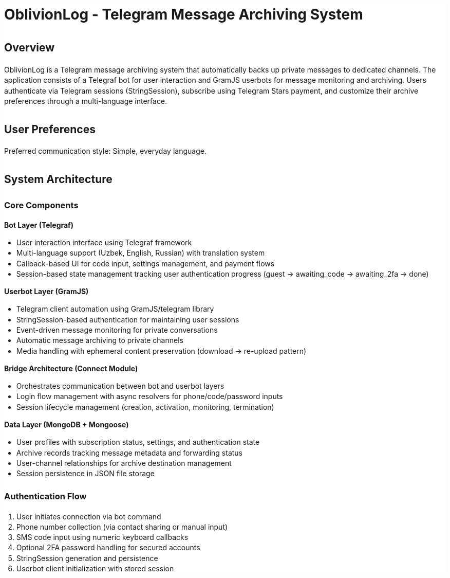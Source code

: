 # OblivionLog - Telegram Message Archiving System

## Overview

OblivionLog is a Telegram message archiving system that automatically backs up private messages to dedicated channels. The application consists of a Telegraf bot for user interaction and GramJS userbots for message monitoring and archiving. Users authenticate via Telegram sessions (StringSession), subscribe using Telegram Stars payment, and customize their archive preferences through a multi-language interface.

## User Preferences

Preferred communication style: Simple, everyday language.

## System Architecture

### Core Components

**Bot Layer (Telegraf)**
- User interaction interface using Telegraf framework
- Multi-language support (Uzbek, English, Russian) with translation system
- Callback-based UI for code input, settings management, and payment flows
- Session-based state management tracking user authentication progress (guest → awaiting_code → awaiting_2fa → done)

**Userbot Layer (GramJS)**
- Telegram client automation using GramJS/telegram library
- StringSession-based authentication for maintaining user sessions
- Event-driven message monitoring for private conversations
- Automatic message archiving to private channels
- Media handling with ephemeral content preservation (download → re-upload pattern)

**Bridge Architecture (Connect Module)**
- Orchestrates communication between bot and userbot layers
- Login flow management with async resolvers for phone/code/password inputs
- Session lifecycle management (creation, activation, monitoring, termination)

**Data Layer (MongoDB + Mongoose)**
- User profiles with subscription status, settings, and authentication state
- Archive records tracking message metadata and forwarding status
- User-channel relationships for archive destination management
- Session persistence in JSON file storage

### Authentication Flow

1. User initiates connection via bot command
2. Phone number collection (via contact sharing or manual input)
3. SMS code input using numeric keyboard callbacks
4. Optional 2FA password handling for secured accounts
5. StringSession generation and persistence
6. Userbot client initialization with stored session
